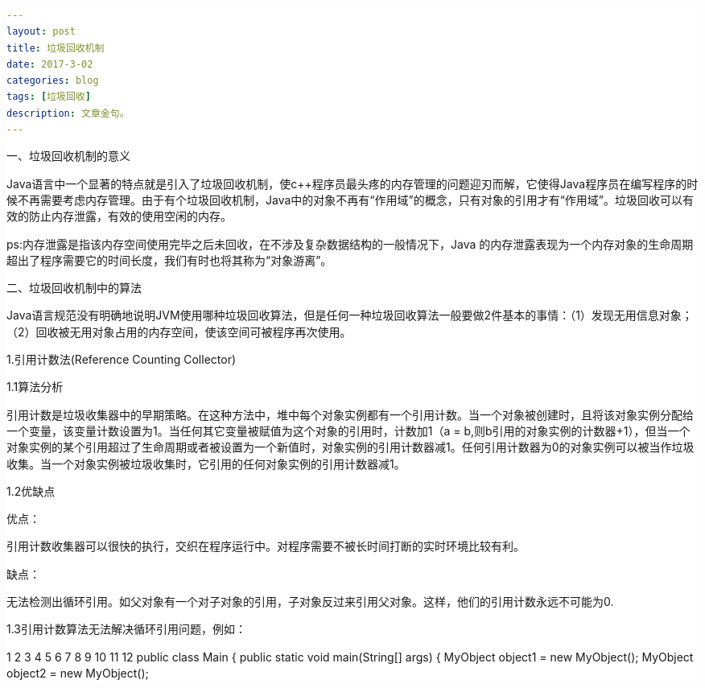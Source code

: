 ```yaml
---
layout: post
title: 垃圾回收机制
date: 2017-3-02
categories: blog
tags: [垃圾回收]
description: 文章金句。
---
```

一、垃圾回收机制的意义

Java语言中一个显著的特点就是引入了垃圾回收机制，使c++程序员最头疼的内存管理的问题迎刃而解，它使得Java程序员在编写程序的时候不再需要考虑内存管理。由于有个垃圾回收机制，Java中的对象不再有“作用域”的概念，只有对象的引用才有“作用域”。垃圾回收可以有效的防止内存泄露，有效的使用空闲的内存。

ps:内存泄露是指该内存空间使用完毕之后未回收，在不涉及复杂数据结构的一般情况下，Java 的内存泄露表现为一个内存对象的生命周期超出了程序需要它的时间长度，我们有时也将其称为“对象游离”。

二、垃圾回收机制中的算法

Java语言规范没有明确地说明JVM使用哪种垃圾回收算法，但是任何一种垃圾回收算法一般要做2件基本的事情：（1）发现无用信息对象；（2）回收被无用对象占用的内存空间，使该空间可被程序再次使用。

1.引用计数法(Reference Counting Collector)

1.1算法分析

引用计数是垃圾收集器中的早期策略。在这种方法中，堆中每个对象实例都有一个引用计数。当一个对象被创建时，且将该对象实例分配给一个变量，该变量计数设置为1。当任何其它变量被赋值为这个对象的引用时，计数加1（a = b,则b引用的对象实例的计数器+1），但当一个对象实例的某个引用超过了生命周期或者被设置为一个新值时，对象实例的引用计数器减1。任何引用计数器为0的对象实例可以被当作垃圾收集。当一个对象实例被垃圾收集时，它引用的任何对象实例的引用计数器减1。

1.2优缺点

优点：

引用计数收集器可以很快的执行，交织在程序运行中。对程序需要不被长时间打断的实时环境比较有利。

缺点：

无法检测出循环引用。如父对象有一个对子对象的引用，子对象反过来引用父对象。这样，他们的引用计数永远不可能为0.

1.3引用计数算法无法解决循环引用问题，例如：

1
2
3
4
5
6
7
8
9
10
11
12
public class Main {
    public static void main(String[] args) {
        MyObject object1 = new MyObject();
        MyObject object2 = new MyObject();
          